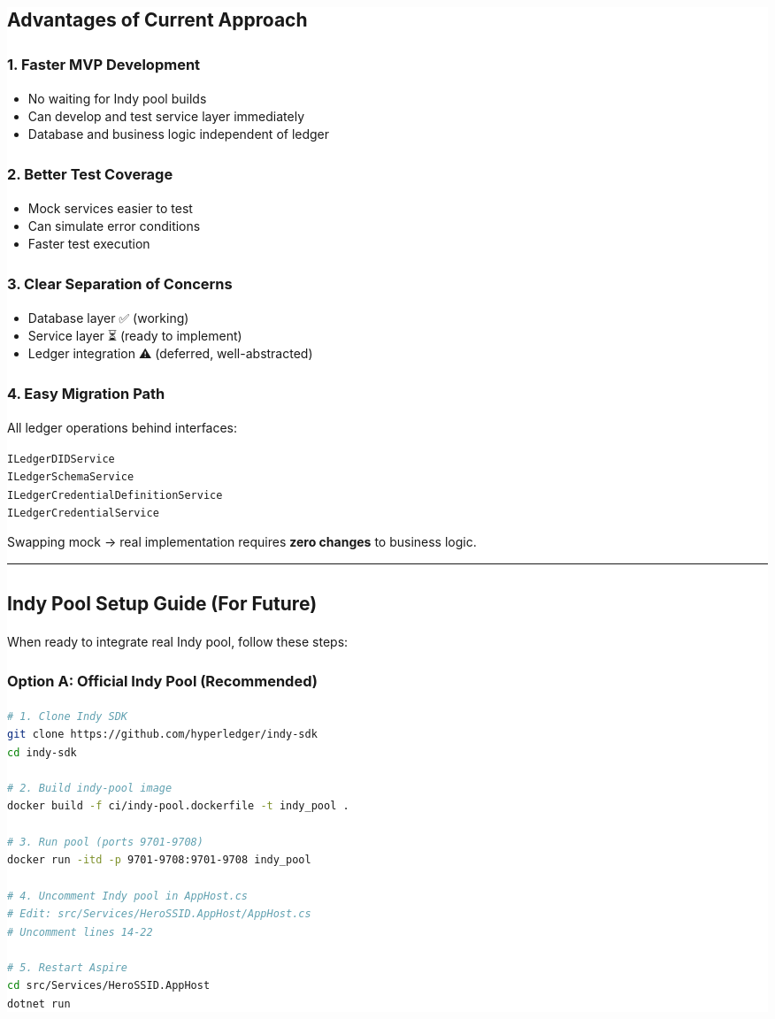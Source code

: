 
## Advantages of Current Approach

### 1. Faster MVP Development
- No waiting for Indy pool builds
- Can develop and test service layer immediately
- Database and business logic independent of ledger

### 2. Better Test Coverage
- Mock services easier to test
- Can simulate error conditions
- Faster test execution

### 3. Clear Separation of Concerns
- Database layer ✅ (working)
- Service layer ⏳ (ready to implement)
- Ledger integration ⚠️ (deferred, well-abstracted)

### 4. Easy Migration Path
All ledger operations behind interfaces:
```csharp
ILedgerDIDService
ILedgerSchemaService
ILedgerCredentialDefinitionService
ILedgerCredentialService
```

Swapping mock → real implementation requires **zero changes** to business logic.

---

## Indy Pool Setup Guide (For Future)

When ready to integrate real Indy pool, follow these steps:

### Option A: Official Indy Pool (Recommended)

```bash
# 1. Clone Indy SDK
git clone https://github.com/hyperledger/indy-sdk
cd indy-sdk

# 2. Build indy-pool image
docker build -f ci/indy-pool.dockerfile -t indy_pool .

# 3. Run pool (ports 9701-9708)
docker run -itd -p 9701-9708:9701-9708 indy_pool

# 4. Uncomment Indy pool in AppHost.cs
# Edit: src/Services/HeroSSID.AppHost/AppHost.cs
# Uncomment lines 14-22

# 5. Restart Aspire
cd src/Services/HeroSSID.AppHost
dotnet run
```
